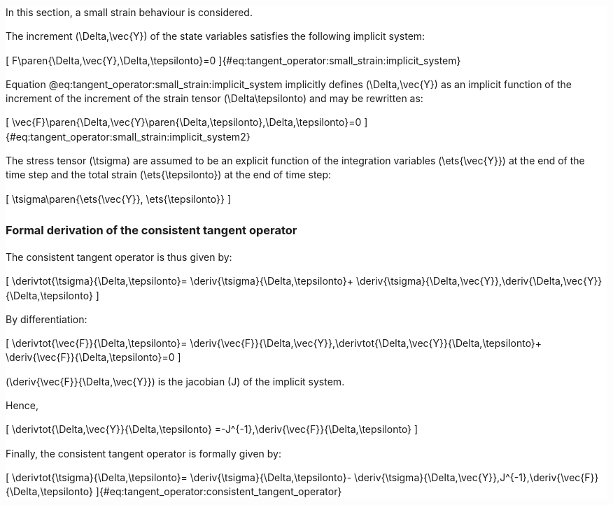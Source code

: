 In this section, a small strain behaviour is considered.

The increment \(\Delta\,\vec{Y}\) of the state variables satisfies the
following implicit system:

\[
F\paren{\Delta\,\vec{Y},\Delta\,\tepsilonto}=0
\]{#eq:tangent_operator:small_strain:implicit_system}

Equation @eq:tangent_operator:small_strain:implicit_system implicitly defines \(\Delta\,\vec{Y}\) as
an implicit function of the increment of the increment of the strain
tensor \(\Delta\tepsilonto\) and may be rewritten as:

\[
\vec{F}\paren{\Delta\,\vec{Y}\paren{\Delta\,\tepsilonto},\Delta\,\tepsilonto}=0
\]{#eq:tangent_operator:small_strain:implicit_system2}


The stress tensor \(\tsigma\) are assumed to be an explicit function of
the integration variables \(\ets{\vec{Y}}\) at the end of the time step
and the total strain \(\ets{\tepsilonto}\) at the end of time step:

\[
\tsigma\paren{\ets{\vec{Y}}, \ets{\tepsilonto}}
\]

### Formal derivation of the consistent tangent operator

The consistent tangent operator is thus given by:

\[
\derivtot{\tsigma}{\Delta\,\tepsilonto}=
\deriv{\tsigma}{\Delta\,\tepsilonto}+
\deriv{\tsigma}{\Delta\,\vec{Y}}\,\deriv{\Delta\,\vec{Y}}{\Delta\,\tepsilonto}
\]

By differentiation:

\[
\derivtot{\vec{F}}{\Delta\,\tepsilonto}=
\deriv{\vec{F}}{\Delta\,\vec{Y}}\,\derivtot{\Delta\,\vec{Y}}{\Delta\,\tepsilonto}+
\deriv{\vec{F}}{\Delta\,\tepsilonto}=0
\]

\(\deriv{\vec{F}}{\Delta\,\vec{Y}}\) is the jacobian \(J\) of the implicit system.

Hence,

\[
\derivtot{\Delta\,\vec{Y}}{\Delta\,\tepsilonto}
=-J^{-1}\,\deriv{\vec{F}}{\Delta\,\tepsilonto}
\]

Finally, the consistent tangent operator is formally given by:

\[
\derivtot{\tsigma}{\Delta\,\tepsilonto}=
\deriv{\tsigma}{\Delta\,\tepsilonto}-
\deriv{\tsigma}{\Delta\,\vec{Y}}\,J^{-1}\,\deriv{\vec{F}}{\Delta\,\tepsilonto}
\]{#eq:tangent_operator:consistent_tangent_operator}
